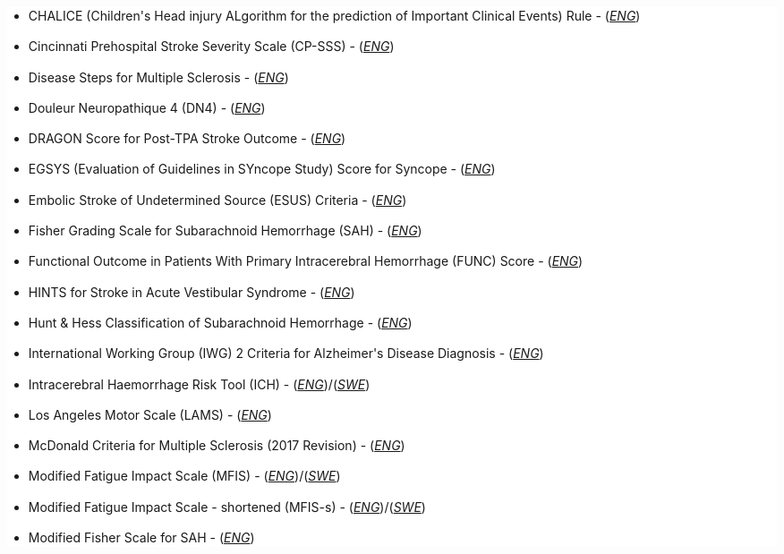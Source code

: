 * CHALICE (Children's Head injury ALgorithm for the prediction of Important Clinical Events) Rule - ([_ENG_](https://development.cds-platform.com/ckm/clinical-knowledge-manager/demo/view/CHALICE_rule/1?language=en))

* Cincinnati Prehospital Stroke Severity Scale (CP-SSS) - ([_ENG_](https://development.cds-platform.com/ckm/clinical-knowledge-manager/demo/view/Cincinnati_Prehospital_Stroke_Severity_Scale_CP_SSS/1?language=en))

* Disease Steps for Multiple Sclerosis - ([_ENG_](https://development.cds-platform.com/ckm/clinical-knowledge-manager/demo/view/Disease_Steps_for_Multiple_Sclerosis/1?language=en))

* Douleur Neuropathique 4 (DN4) - ([_ENG_](https://development.cds-platform.com/ckm/clinical-knowledge-manager/demo/view/DN4/1?language=en))

* DRAGON Score for Post-TPA Stroke Outcome - ([_ENG_](https://development.cds-platform.com/ckm/clinical-knowledge-manager/demo/view/Dragon_tPA_Score/1?language=en))

* EGSYS (Evaluation of Guidelines in SYncope Study) Score for Syncope - ([_ENG_](https://development.cds-platform.com/ckm/clinical-knowledge-manager/demo/view/EGSYS_Score_Syncope/1?language=en))

* Embolic Stroke of Undetermined Source (ESUS) Criteria - ([_ENG_](https://development.cds-platform.com/ckm/clinical-knowledge-manager/demo/view/Embolic_Stroke_of_Undetermined_Source_ESUS_Criteria_guideline/1?language=en))

* Fisher Grading Scale for Subarachnoid Hemorrhage (SAH) - ([_ENG_](https://development.cds-platform.com/ckm/clinical-knowledge-manager/demo/view/Modified_Fisher_Scale_SAH/1?language=en))

* Functional Outcome in Patients With Primary Intracerebral Hemorrhage (FUNC) Score - ([_ENG_](https://development.cds-platform.com/ckm/clinical-knowledge-manager/demo/view/FUNC_ICH_Score/1?language=en))

* HINTS for Stroke in Acute Vestibular Syndrome - ([_ENG_](https://development.cds-platform.com/ckm/clinical-knowledge-manager/demo/view/HINTS_Stroke_in_Acute_Vestibular_Syndrome/1?language=en))

* Hunt & Hess Classification of Subarachnoid Hemorrhage - ([_ENG_](https://development.cds-platform.com/ckm/clinical-knowledge-manager/demo/view/Hunt_and_Hess_Classification_SAH/1?language=en))

* International Working Group (IWG) 2 Criteria for Alzheimer's Disease Diagnosis - ([_ENG_](https://development.cds-platform.com/ckm/clinical-knowledge-manager/demo/view/IWG2_criteria/1?language=en))

* Intracerebral Haemorrhage Risk Tool (ICH) - ([_ENG_](https://development.cds-platform.com/ckm/clinical-knowledge-manager/demo/view/ICH/1?language=en))/([_SWE_](https://development.cds-platform.com/ckm/clinical-knowledge-manager/demo/view/ICH/1?language=sv))

* Los Angeles Motor Scale (LAMS) - ([_ENG_](https://development.cds-platform.com/ckm/clinical-knowledge-manager/demo/view/Los_Angeles_Motor_Scale_LAMS/1?language=en))

* McDonald Criteria for Multiple Sclerosis (2017 Revision) - ([_ENG_](https://development.cds-platform.com/ckm/clinical-knowledge-manager/demo/view/Mcdonald_ms_2017_guideline/1?language=en))

* Modified Fatigue Impact Scale (MFIS) - ([_ENG_](https://development.cds-platform.com/ckm/clinical-knowledge-manager/demo/view/MFIS/1?language=en))/([_SWE_](https://development.cds-platform.com/ckm/clinical-knowledge-manager/demo/view/MFIS/1?language=sv))

* Modified Fatigue Impact Scale - shortened (MFIS-s) - ([_ENG_](https://development.cds-platform.com/ckm/clinical-knowledge-manager/demo/view/MFIS_shortened/1?language=en))/([_SWE_](https://development.cds-platform.com/ckm/clinical-knowledge-manager/demo/view/MFIS_shortened/1?language=sv))

* Modified Fisher Scale for SAH - ([_ENG_](https://development.cds-platform.com/ckm/clinical-knowledge-manager/latest/view/Modified_Fisher_Scale_SAH/1?language=en))
